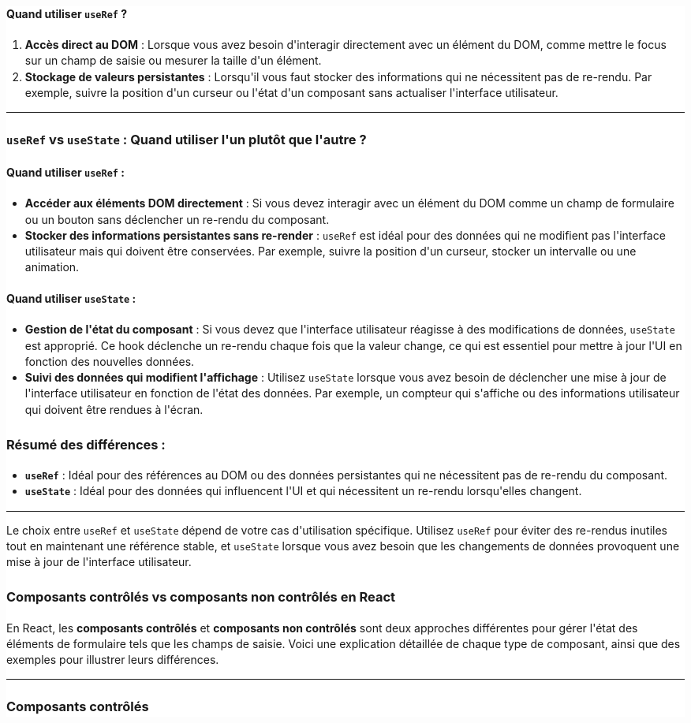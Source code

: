 #### Quand utiliser `useRef` ?

1. **Accès direct au DOM** : Lorsque vous avez besoin d'interagir directement avec un élément du DOM, comme mettre le focus sur un champ de saisie ou mesurer la taille d'un élément.
2. **Stockage de valeurs persistantes** : Lorsqu'il vous faut stocker des informations qui ne nécessitent pas de re-rendu. Par exemple, suivre la position d'un curseur ou l'état d'un composant sans actualiser l'interface utilisateur.

---

### `useRef` vs `useState` : Quand utiliser l'un plutôt que l'autre ?

#### Quand utiliser `useRef` :

- **Accéder aux éléments DOM directement** : Si vous devez interagir avec un élément du DOM comme un champ de formulaire ou un bouton sans déclencher un re-rendu du composant.
- **Stocker des informations persistantes sans re-render** : `useRef` est idéal pour des données qui ne modifient pas l'interface utilisateur mais qui doivent être conservées. Par exemple, suivre la position d'un curseur, stocker un intervalle ou une animation.

#### Quand utiliser `useState` :

- **Gestion de l'état du composant** : Si vous devez que l'interface utilisateur réagisse à des modifications de données, `useState` est approprié. Ce hook déclenche un re-rendu chaque fois que la valeur change, ce qui est essentiel pour mettre à jour l'UI en fonction des nouvelles données.
- **Suivi des données qui modifient l'affichage** : Utilisez `useState` lorsque vous avez besoin de déclencher une mise à jour de l'interface utilisateur en fonction de l'état des données. Par exemple, un compteur qui s'affiche ou des informations utilisateur qui doivent être rendues à l'écran.

### Résumé des différences :

- **`useRef`** : Idéal pour des références au DOM ou des données persistantes qui ne nécessitent pas de re-rendu du composant.
- **`useState`** : Idéal pour des données qui influencent l'UI et qui nécessitent un re-rendu lorsqu'elles changent.

---

Le choix entre `useRef` et `useState` dépend de votre cas d'utilisation spécifique. Utilisez `useRef` pour éviter des re-rendus inutiles tout en maintenant une référence stable, et `useState` lorsque vous avez besoin que les changements de données provoquent une mise à jour de l'interface utilisateur.

### Composants contrôlés vs composants non contrôlés en React

En React, les **composants contrôlés** et **composants non contrôlés** sont deux approches différentes pour gérer l'état des éléments de formulaire tels que les champs de saisie. Voici une explication détaillée de chaque type de composant, ainsi que des exemples pour illustrer leurs différences.

---

### Composants contrôlés
